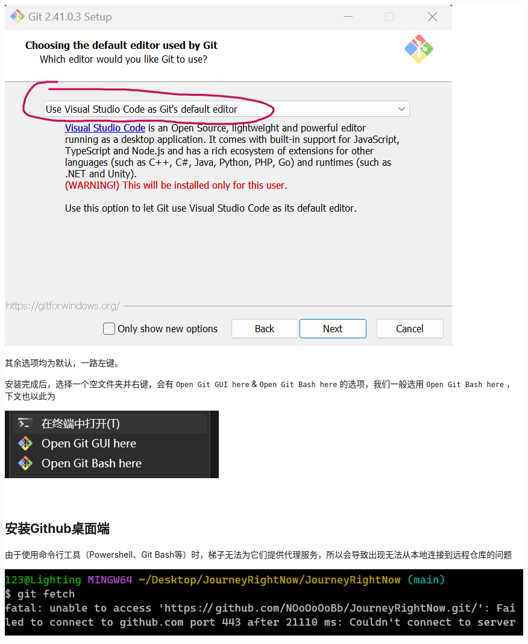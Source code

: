   ![](GitNote/Img/capture_20230901230807024.bmp?0.9212556296240824 )    
  
  其余选项均为默认，一路左键。  
  
  安装完成后，选择一个空文件夹并右键，会有 `Open Git GUI here` & `Open Git Bash here` 的选项，我们一般选用 `Open Git Bash here` ，下文也以此为
  
  ![](GitNote/Img/2023-09-01%20231440.png?0.3124137234559692 )    

&nbsp;
##  安装Github桌面端
  
  由于使用命令行工具（Powershell、Git Bash等）时，梯子无法为它们提供代理服务，所以会导致出现无法从本地连接到远程仓库的问题
  
  ![](GitNote/Img/capture_20230902094737792.bmp?0.46416995813835316 )  
  